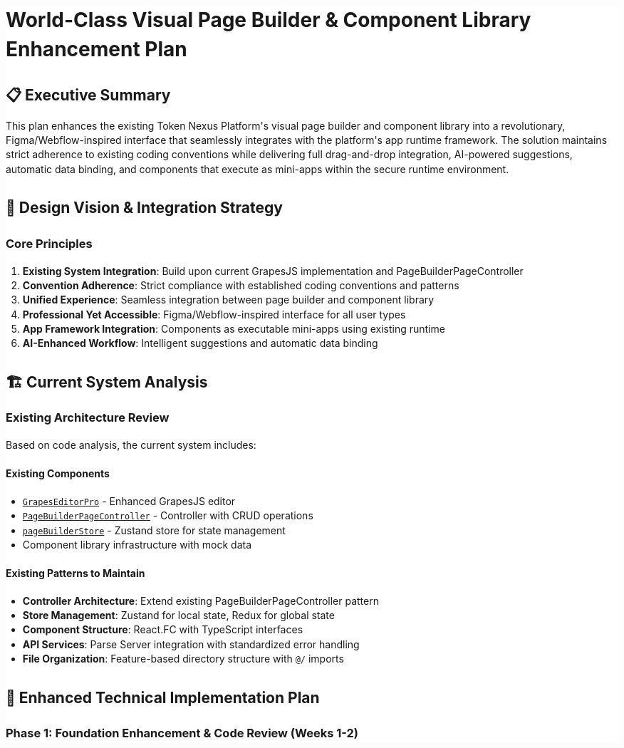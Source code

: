 # World-Class Visual Page Builder & Component Library Enhancement Plan

## 📋 Executive Summary

This plan enhances the existing Token Nexus Platform's visual page builder and component library into a revolutionary, Figma/Webflow-inspired interface that seamlessly integrates with the platform's app runtime framework. The solution maintains strict adherence to existing coding conventions while delivering full drag-and-drop integration, AI-powered suggestions, automatic data binding, and components that execute as mini-apps within the secure runtime environment.

## 🎯 Design Vision & Integration Strategy

### Core Principles
1. **Existing System Integration**: Build upon current GrapesJS implementation and PageBuilderPageController
2. **Convention Adherence**: Strict compliance with established coding conventions and patterns
3. **Unified Experience**: Seamless integration between page builder and component library
4. **Professional Yet Accessible**: Figma/Webflow-inspired interface for all user types
5. **App Framework Integration**: Components as executable mini-apps using existing runtime
6. **AI-Enhanced Workflow**: Intelligent suggestions and automatic data binding

## 🏗️ Current System Analysis

### Existing Architecture Review
Based on code analysis, the current system includes:

#### **Existing Components**
- [`GrapesEditorPro`](src/components/page-builder/enhanced/GrapesEditorPro.tsx) - Enhanced GrapesJS editor
- [`PageBuilderPageController`](src/controllers/PageBuilderPageController.ts) - Controller with CRUD operations
- [`pageBuilderStore`](src/store/pageBuilderStore.ts) - Zustand store for state management
- Component library infrastructure with mock data

#### **Existing Patterns to Maintain**
- **Controller Architecture**: Extend existing PageBuilderPageController pattern
- **Store Management**: Zustand for local state, Redux for global state
- **Component Structure**: React.FC with TypeScript interfaces
- **API Services**: Parse Server integration with standardized error handling
- **File Organization**: Feature-based directory structure with `@/` imports

## 🔧 Enhanced Technical Implementation Plan

### Phase 1: Foundation Enhancement & Code Review (Weeks 1-2)
